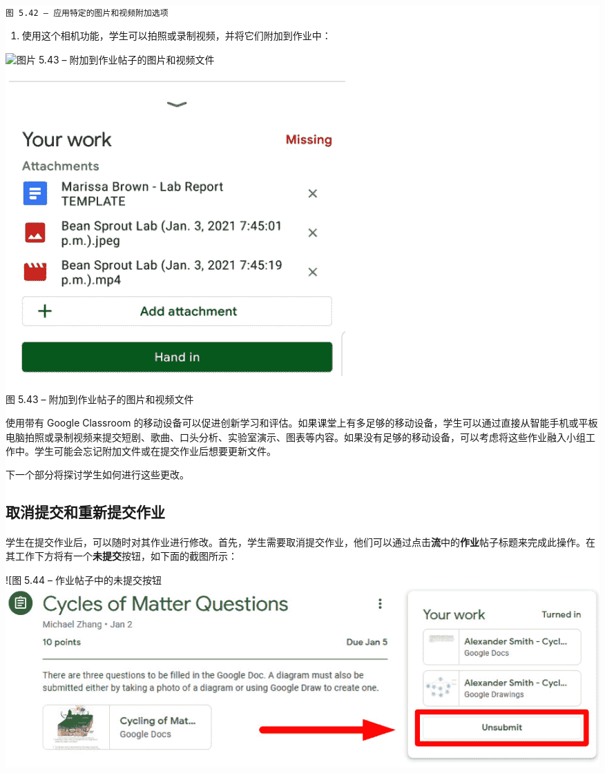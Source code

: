     图 5.42 – 应用特定的图片和视频附加选项

1.  使用这个相机功能，学生可以拍照或录制视频，并将它们附加到作业中：

![图片 5.43 – 附加到作业帖子的图片和视频文件](img/Figure_5.43.jpg)

![图片 5.43_B16846.jpg](img/Figure_5.43_B16846.jpg)

图 5.43 – 附加到作业帖子的图片和视频文件

使用带有 Google Classroom 的移动设备可以促进创新学习和评估。如果课堂上有多足够的移动设备，学生可以通过直接从智能手机或平板电脑拍照或录制视频来提交短剧、歌曲、口头分析、实验室演示、图表等内容。如果没有足够的移动设备，可以考虑将这些作业融入小组工作中。学生可能会忘记附加文件或在提交作业后想要更新文件。

下一个部分将探讨学生如何进行这些更改。

## 取消提交和重新提交作业

学生在提交作业后，可以随时对其作业进行修改。首先，学生需要取消提交作业，他们可以通过点击**流**中的**作业**帖子标题来完成此操作。在其工作下方将有一个**未提交**按钮，如下面的截图所示：

![图 5.44 – 作业帖子中的未提交按钮![图 5.44 – 作业帖子中的未提交按钮](img/Figure_5.44_B16846.jpg)
